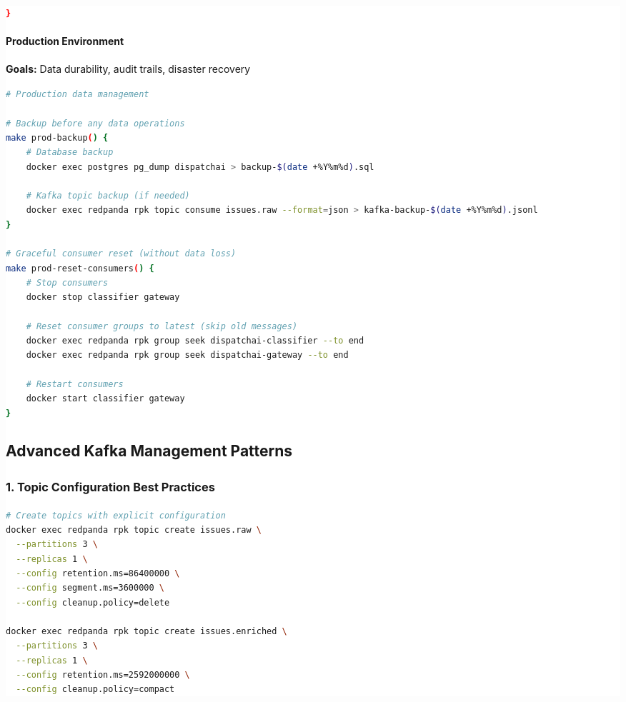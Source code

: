 ```bash
}
```

#### Production Environment

**Goals:** Data durability, audit trails, disaster recovery
```bash
# Production data management

# Backup before any data operations
make prod-backup() {
    # Database backup
    docker exec postgres pg_dump dispatchai > backup-$(date +%Y%m%d).sql
    
    # Kafka topic backup (if needed)
    docker exec redpanda rpk topic consume issues.raw --format=json > kafka-backup-$(date +%Y%m%d).jsonl
}

# Graceful consumer reset (without data loss)
make prod-reset-consumers() {
    # Stop consumers
    docker stop classifier gateway
    
    # Reset consumer groups to latest (skip old messages)
    docker exec redpanda rpk group seek dispatchai-classifier --to end
    docker exec redpanda rpk group seek dispatchai-gateway --to end
    
    # Restart consumers
    docker start classifier gateway
}
```

## Advanced Kafka Management Patterns

### 1. Topic Configuration Best Practices

```bash
# Create topics with explicit configuration
docker exec redpanda rpk topic create issues.raw \
  --partitions 3 \
  --replicas 1 \
  --config retention.ms=86400000 \
  --config segment.ms=3600000 \
  --config cleanup.policy=delete

docker exec redpanda rpk topic create issues.enriched \
  --partitions 3 \
  --replicas 1 \
  --config retention.ms=2592000000 \
  --config cleanup.policy=compact
```
